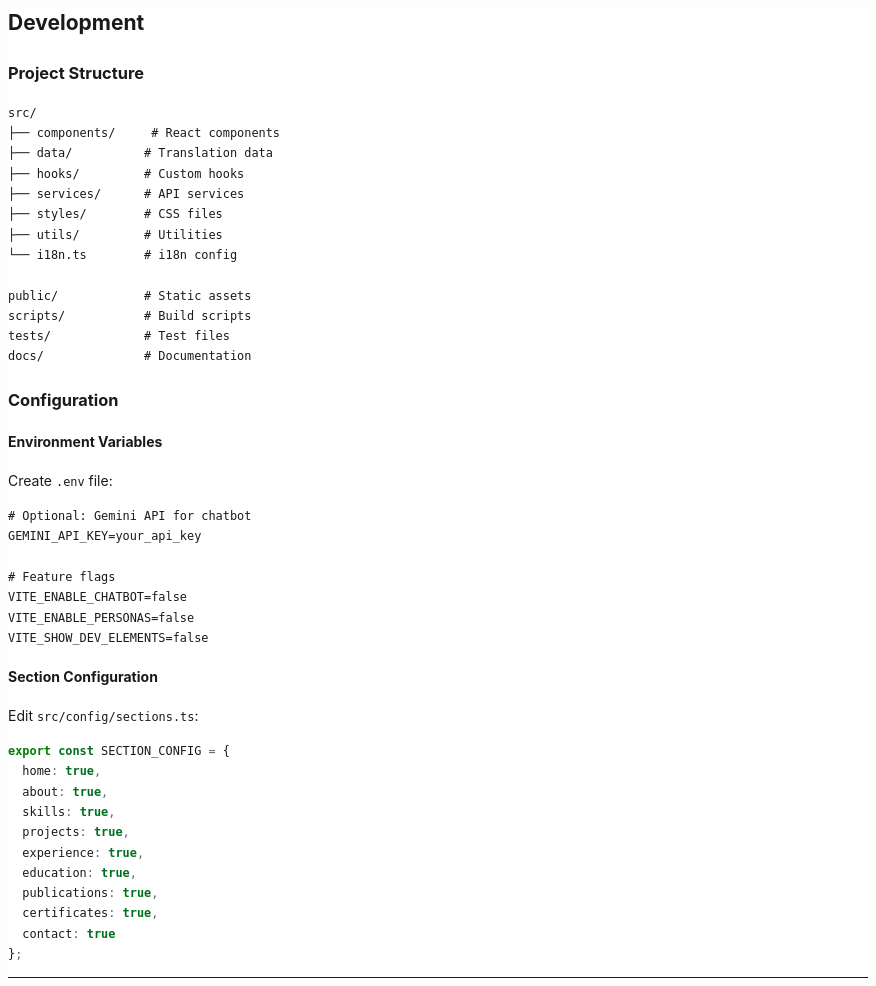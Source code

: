 
## Development

### Project Structure

```
src/
├── components/     # React components
├── data/          # Translation data
├── hooks/         # Custom hooks
├── services/      # API services
├── styles/        # CSS files
├── utils/         # Utilities
└── i18n.ts        # i18n config

public/            # Static assets
scripts/           # Build scripts
tests/             # Test files
docs/              # Documentation
```

### Configuration

#### Environment Variables

Create `.env` file:

```env
# Optional: Gemini API for chatbot
GEMINI_API_KEY=your_api_key

# Feature flags
VITE_ENABLE_CHATBOT=false
VITE_ENABLE_PERSONAS=false
VITE_SHOW_DEV_ELEMENTS=false
```

#### Section Configuration

Edit `src/config/sections.ts`:

```typescript
export const SECTION_CONFIG = {
  home: true,
  about: true,
  skills: true,
  projects: true,
  experience: true,
  education: true,
  publications: true,
  certificates: true,
  contact: true
};
```

---